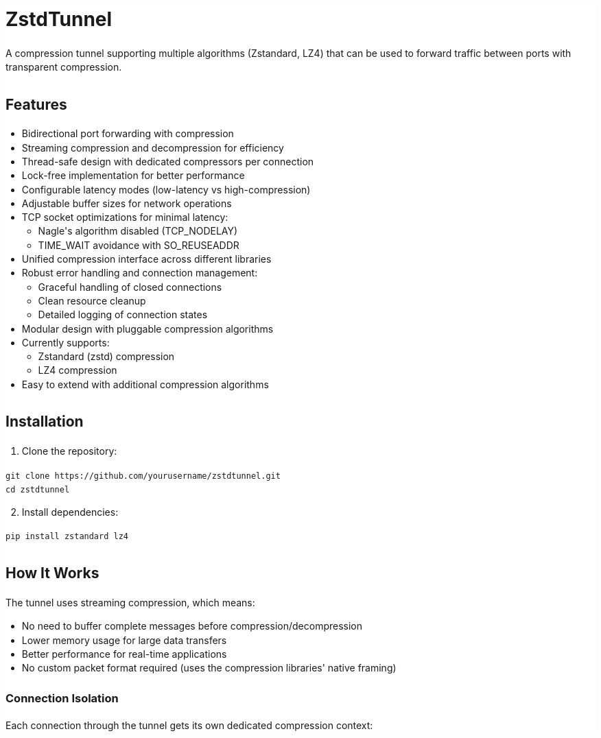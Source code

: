 # ZstdTunnel

A compression tunnel supporting multiple algorithms (Zstandard, LZ4) that can be used to forward traffic between ports with transparent compression.

## Features

- Bidirectional port forwarding with compression
- Streaming compression and decompression for efficiency
- Thread-safe design with dedicated compressors per connection
- Lock-free implementation for better performance
- Configurable latency modes (low-latency vs high-compression)
- Adjustable buffer sizes for network operations
- TCP socket optimizations for minimal latency:
  - Nagle's algorithm disabled (TCP_NODELAY)
  - TIME_WAIT avoidance with SO_REUSEADDR
- Unified compression interface across different libraries
- Robust error handling and connection management:
  - Graceful handling of closed connections
  - Clean resource cleanup
  - Detailed logging of connection states
- Modular design with pluggable compression algorithms
- Currently supports:
  - Zstandard (zstd) compression
  - LZ4 compression
- Easy to extend with additional compression algorithms

## Installation

1. Clone the repository:
```
git clone https://github.com/yourusername/zstdtunnel.git
cd zstdtunnel
```

2. Install dependencies:
```
pip install zstandard lz4
```

## How It Works

The tunnel uses streaming compression, which means:
- No need to buffer complete messages before compression/decompression
- Lower memory usage for large data transfers
- Better performance for real-time applications
- No custom packet format required (uses the compression libraries' native framing)

### Connection Isolation

Each connection through the tunnel gets its own dedicated compression context:
